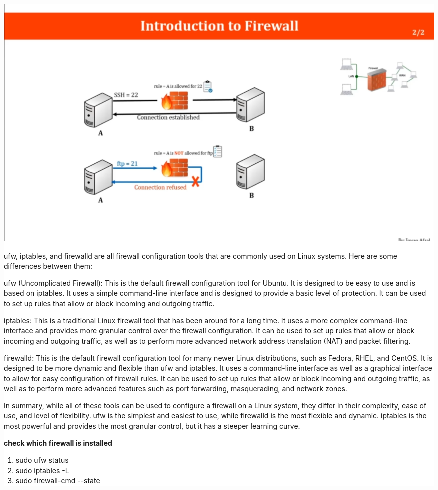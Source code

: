 ![136](images/136.png)

ufw, iptables, and firewalld are all firewall configuration tools that are commonly used on Linux systems. Here are some differences between them:

ufw (Uncomplicated Firewall): This is the default firewall configuration tool for Ubuntu. It is designed to be easy to use and is based on iptables. It uses a simple command-line interface and is designed to provide a basic level of protection. It can be used to set up rules that allow or block incoming and outgoing traffic.

iptables: This is a traditional Linux firewall tool that has been around for a long time. It uses a more complex command-line interface and provides more granular control over the firewall configuration. It can be used to set up rules that allow or block incoming and outgoing traffic, as well as to perform more advanced network address translation (NAT) and packet filtering.

firewalld: This is the default firewall configuration tool for many newer Linux distributions, such as Fedora, RHEL, and CentOS. It is designed to be more dynamic and flexible than ufw and iptables. It uses a command-line interface as well as a graphical interface to allow for easy configuration of firewall rules. It can be used to set up rules that allow or block incoming and outgoing traffic, as well as to perform more advanced features such as port forwarding, masquerading, and network zones.

In summary, while all of these tools can be used to configure a firewall on a Linux system, they differ in their complexity, ease of use, and level of flexibility. ufw is the simplest and easiest to use, while firewalld is the most flexible and dynamic. iptables is the most powerful and provides the most granular control, but it has a steeper learning curve.

**check which firewall is installed**

1. sudo ufw status
2. sudo iptables -L
3. sudo firewall-cmd --state
